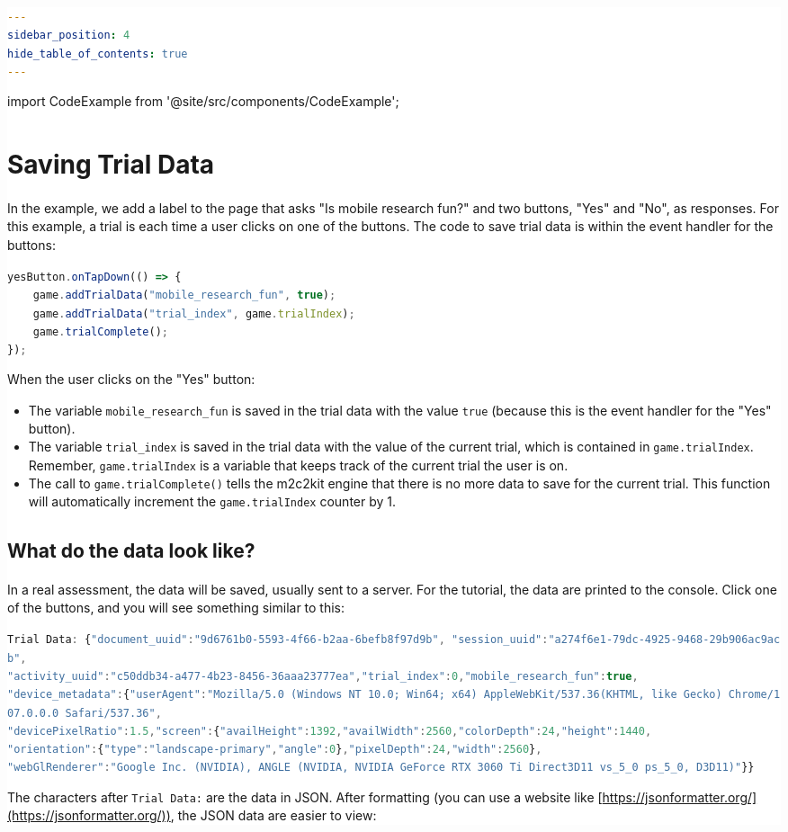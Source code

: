 ```yaml
---
sidebar_position: 4
hide_table_of_contents: true
---
```


import CodeExample from '@site/src/components/CodeExample';

# Saving Trial Data

In the example, we add a label to the page that asks "Is mobile research fun?" and two buttons, "Yes" and "No", as responses. For this example, a trial is each time a user clicks on one of the buttons. The code to save trial data is within the event handler for the buttons:

```js
yesButton.onTapDown(() => {
    game.addTrialData("mobile_research_fun", true);
    game.addTrialData("trial_index", game.trialIndex);
    game.trialComplete();
});
```

When the user clicks on the "Yes" button:

- The variable `mobile_research_fun` is saved in the trial data with the value `true` (because this is the event handler for the "Yes" button).
- The variable `trial_index` is saved in the trial data with the value of the current trial, which is contained in `game.trialIndex`. Remember, `game.trialIndex` is a variable that keeps track of the current trial the user is on.
- The call to `game.trialComplete()` tells the m2c2kit engine that there is no more data to save for the current trial. This function will automatically increment the `game.trialIndex` counter by 1.

## What do the data look like?

In a real assessment, the data will be saved, usually sent to a server. For the tutorial, the data are printed to the console. Click one of the buttons, and you will see something similar to this:

```js
Trial Data: {"document_uuid":"9d6761b0-5593-4f66-b2aa-6befb8f97d9b", "session_uuid":"a274f6e1-79dc-4925-9468-29b906ac9acb",
"activity_uuid":"c50ddb34-a477-4b23-8456-36aaa23777ea","trial_index":0,"mobile_research_fun":true,
"device_metadata":{"userAgent":"Mozilla/5.0 (Windows NT 10.0; Win64; x64) AppleWebKit/537.36(KHTML, like Gecko) Chrome/107.0.0.0 Safari/537.36",
"devicePixelRatio":1.5,"screen":{"availHeight":1392,"availWidth":2560,"colorDepth":24,"height":1440,
"orientation":{"type":"landscape-primary","angle":0},"pixelDepth":24,"width":2560},
"webGlRenderer":"Google Inc. (NVIDIA), ANGLE (NVIDIA, NVIDIA GeForce RTX 3060 Ti Direct3D11 vs_5_0 ps_5_0, D3D11)"}}
```

The characters after `Trial Data:` are the data in JSON. After formatting (you can use a website like [https://jsonformatter.org/](https://jsonformatter.org/)), the JSON data are easier to view:
